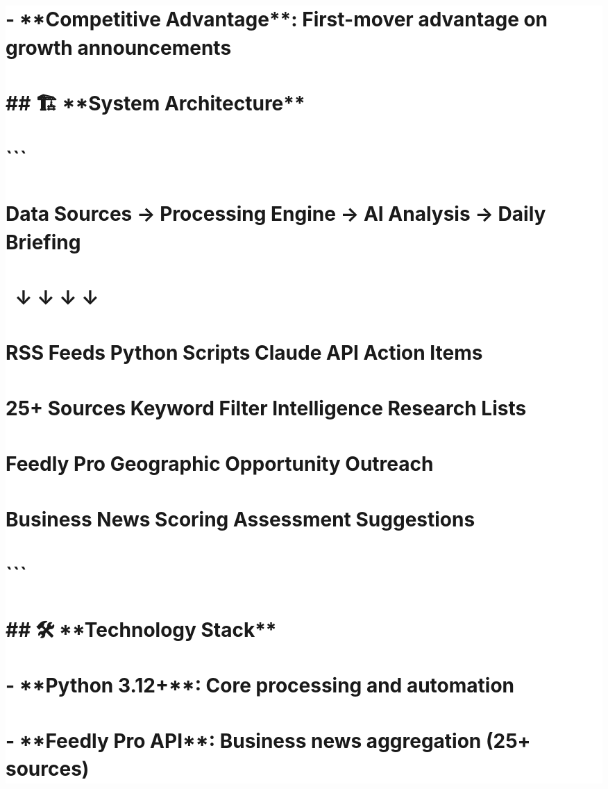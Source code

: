 # \- \*\*Competitive Advantage\*\*: First-mover advantage on growth announcements

# 

# \## 🏗️ \*\*System Architecture\*\*

# 

# ```

# Data Sources → Processing Engine → AI Analysis → Daily Briefing

# &nbsp;    ↓              ↓               ↓              ↓

# RSS Feeds       Python Scripts   Claude API    Action Items

# 25+ Sources     Keyword Filter   Intelligence   Research Lists

# Feedly Pro      Geographic       Opportunity    Outreach

# Business News   Scoring          Assessment     Suggestions

# ```

# 

# \## 🛠️ \*\*Technology Stack\*\*

# 

# \- \*\*Python 3.12+\*\*: Core processing and automation

# \- \*\*Feedly Pro API\*\*: Business news aggregation (25+ sources)
